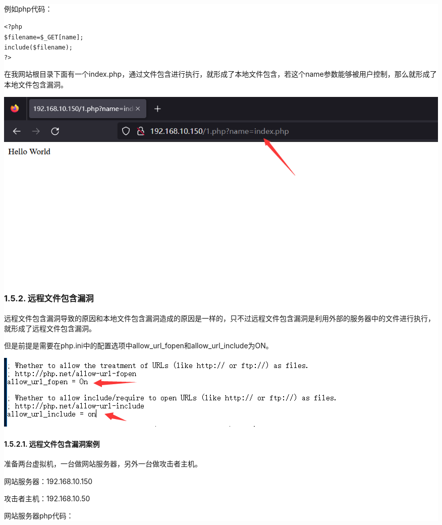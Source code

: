 例如php代码：

```
<?php
$filename=$_GET[name];
include($filename);
?>
```

在我网站根目录下面有一个index.php，通过文件包含进行执行，就形成了本地文件包含，若这个name参数能够被用户控制，那么就形成了本地文件包含漏洞。

![image-20230413153723237](assets/aChUQdGYRIPMvH1.png)

### 1.5.2. 远程文件包含漏洞

远程文件包含漏洞导致的原因和本地文件包含漏洞造成的原因是一样的，只不过远程文件包含漏洞是利用外部的服务器中的文件进行执行，就形成了远程文件包含漏洞。

但是前提是需要在php.ini中的配置选项中allow_url_fopen和allow_url_include为ON。

![image-20230413153740031](assets/9h1X3kNtnl75evb.png)

#### 1.5.2.1. 远程文件包含漏洞案例

准备两台虚拟机，一台做网站服务器，另外一台做攻击者主机。

网站服务器：192.168.10.150

攻击者主机：192.168.10.50

网站服务器php代码：
